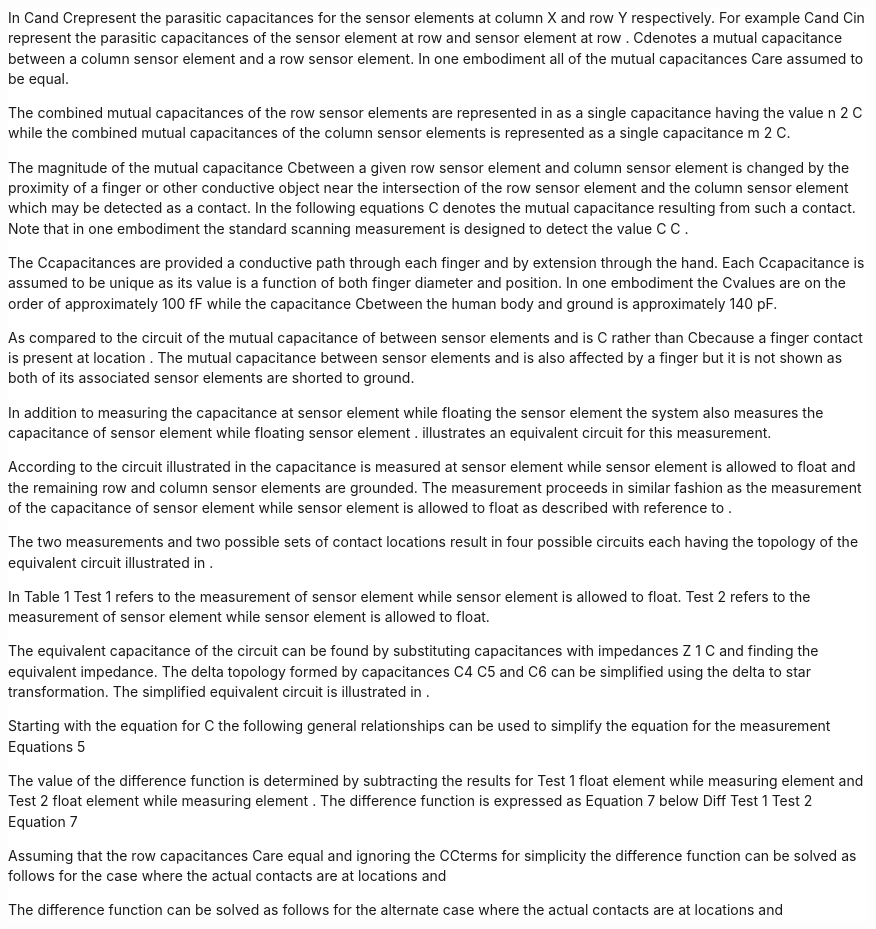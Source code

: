 In Cand Crepresent the parasitic capacitances for the sensor elements at column X and row Y respectively. For example Cand Cin represent the parasitic capacitances of the sensor element at row and sensor element at row . Cdenotes a mutual capacitance between a column sensor element and a row sensor element. In one embodiment all of the mutual capacitances Care assumed to be equal.

The combined mutual capacitances of the row sensor elements are represented in as a single capacitance having the value n 2 C while the combined mutual capacitances of the column sensor elements is represented as a single capacitance m 2 C.

The magnitude of the mutual capacitance Cbetween a given row sensor element and column sensor element is changed by the proximity of a finger or other conductive object near the intersection of the row sensor element and the column sensor element which may be detected as a contact. In the following equations C denotes the mutual capacitance resulting from such a contact. Note that in one embodiment the standard scanning measurement is designed to detect the value C C .

The Ccapacitances are provided a conductive path through each finger and by extension through the hand. Each Ccapacitance is assumed to be unique as its value is a function of both finger diameter and position. In one embodiment the Cvalues are on the order of approximately 100 fF while the capacitance Cbetween the human body and ground is approximately 140 pF.

As compared to the circuit of the mutual capacitance of between sensor elements and is C rather than Cbecause a finger contact is present at location . The mutual capacitance between sensor elements and is also affected by a finger but it is not shown as both of its associated sensor elements are shorted to ground.

In addition to measuring the capacitance at sensor element while floating the sensor element the system also measures the capacitance of sensor element while floating sensor element . illustrates an equivalent circuit for this measurement.

According to the circuit illustrated in the capacitance is measured at sensor element while sensor element is allowed to float and the remaining row and column sensor elements are grounded. The measurement proceeds in similar fashion as the measurement of the capacitance of sensor element while sensor element is allowed to float as described with reference to .

The two measurements and two possible sets of contact locations result in four possible circuits each having the topology of the equivalent circuit illustrated in .

In Table 1 Test 1 refers to the measurement of sensor element while sensor element is allowed to float. Test 2 refers to the measurement of sensor element while sensor element is allowed to float.

The equivalent capacitance of the circuit can be found by substituting capacitances with impedances Z 1 C and finding the equivalent impedance. The delta topology formed by capacitances C4 C5 and C6 can be simplified using the delta to star transformation. The simplified equivalent circuit is illustrated in .

Starting with the equation for C the following general relationships can be used to simplify the equation for the measurement Equations 5 

The value of the difference function is determined by subtracting the results for Test 1 float element while measuring element and Test 2 float element while measuring element . The difference function is expressed as Equation 7 below Diff Test 1 Test 2 Equation 7 

Assuming that the row capacitances Care equal and ignoring the CCterms for simplicity the difference function can be solved as follows for the case where the actual contacts are at locations and 

The difference function can be solved as follows for the alternate case where the actual contacts are at locations and 
